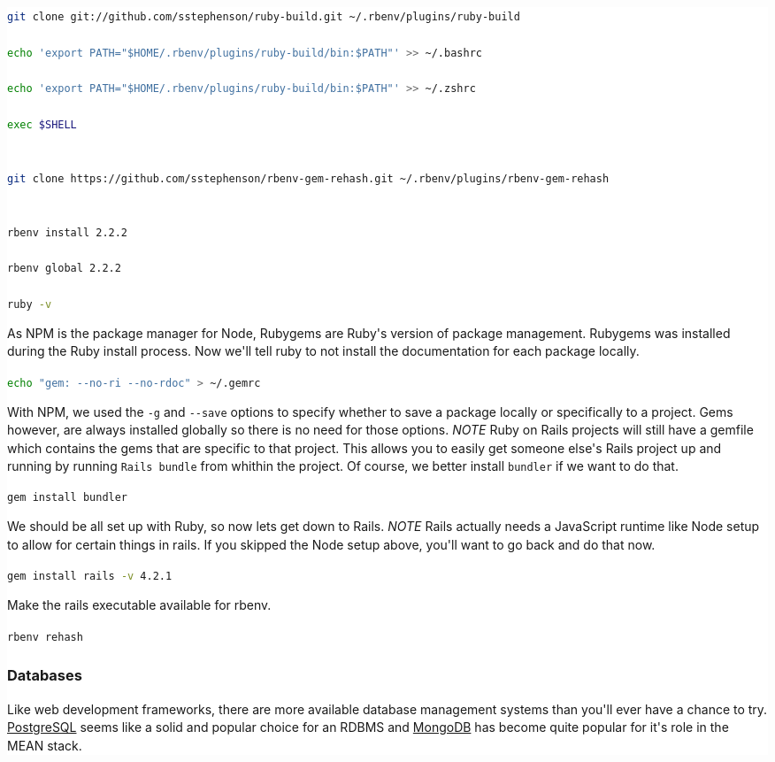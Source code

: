 ``` bash
git clone git://github.com/sstephenson/ruby-build.git ~/.rbenv/plugins/ruby-build

echo 'export PATH="$HOME/.rbenv/plugins/ruby-build/bin:$PATH"' >> ~/.bashrc

echo 'export PATH="$HOME/.rbenv/plugins/ruby-build/bin:$PATH"' >> ~/.zshrc

exec $SHELL


git clone https://github.com/sstephenson/rbenv-gem-rehash.git ~/.rbenv/plugins/rbenv-gem-rehash


rbenv install 2.2.2

rbenv global 2.2.2

ruby -v
```

As NPM is the package manager for Node, Rubygems are Ruby's version of package management. Rubygems was installed during the Ruby install process. Now we'll tell ruby to not install the documentation for each package locally.

``` bash
echo "gem: --no-ri --no-rdoc" > ~/.gemrc
```

With NPM, we used the `-g` and `--save` options to specify whether to save a package locally or specifically to a project. Gems however, are always installed globally so there is no need for those options. *NOTE* Ruby on Rails projects will still have a gemfile which contains the gems that are specific to that project. This allows you to easily get someone else's Rails project up and running by running `Rails bundle` from whithin the project. Of course, we better install `bundler` if we want to do that.

``` bash
gem install bundler
```

We should be all set up with Ruby, so now lets get down to Rails. *NOTE* Rails actually needs a JavaScript runtime like Node setup to allow for certain things in rails. If you skipped the Node setup above, you'll want to go back and do that now.

``` bash
gem install rails -v 4.2.1
```

Make the rails executable available for rbenv.

``` bash
rbenv rehash
```

### Databases

Like web development frameworks, there are more available database management systems than you'll ever have a chance to try. [PostgreSQL](http://www.postgresql.org/) seems like a solid and popular choice for an RDBMS and [MongoDB](https://www.mongodb.org/) has become quite popular for it's role in the MEAN stack.
